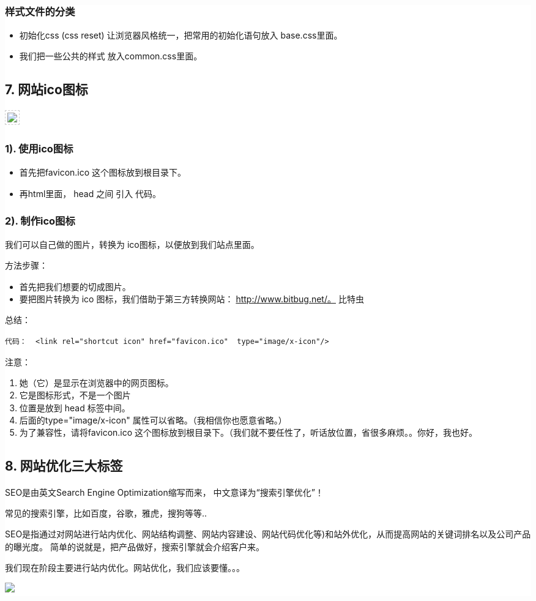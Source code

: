 ### 样式文件的分类

* 初始化css (css reset)  让浏览器风格统一，把常用的初始化语句放入 base.css里面。


* 我们把一些公共的样式 放入common.css里面。

  

## 7. 网站ico图标

<img src="media/ico.png"  style="border: 1px dashed #ccc; padding:3px;" />  

### 1). 使用ico图标

* 首先把favicon.ico 这个图标放到根目录下。

* 再html里面，  head 之间 引入 代码。

  > <link rel="shortcut icon" href="favicon.ico"  type="image/x-icon"/>     

### 2). 制作ico图标

我们可以自己做的图片，转换为 ico图标，以便放到我们站点里面。

方法步骤：

* 首先把我们想要的切成图片。
* 要把图片转换为 ico 图标，我们借助于第三方转换网站：   http://www.bitbug.net/。  比特虫

总结：

```
代码：  <link rel="shortcut icon" href="favicon.ico"  type="image/x-icon"/>     
```

注意： 

1. 她（它）是显示在浏览器中的网页图标。
2. 它是图标形式，不是一个图片
3. 位置是放到 head 标签中间。
4. 后面的type="image/x-icon"  属性可以省略。（我相信你也愿意省略。）
5. 为了兼容性，请将favicon.ico 这个图标放到根目录下。（我们就不要任性了，听话放位置，省很多麻烦。。你好，我也好。

### 

## 8. 网站优化三大标签

SEO是由英文Search Engine Optimization缩写而来， 中文意译为“搜索引擎优化”！

常见的搜索引擎，比如百度，谷歌，雅虎，搜狗等等..

SEO是指通过对网站进行站内优化、网站结构调整、网站内容建设、网站代码优化等)和站外优化，从而提高网站的关键词排名以及公司产品的曝光度。 简单的说就是，把产品做好，搜索引擎就会介绍客户来。  

 我们现在阶段主要进行站内优化。网站优化，我们应该要懂。。。

<img src="media/san.png" />
